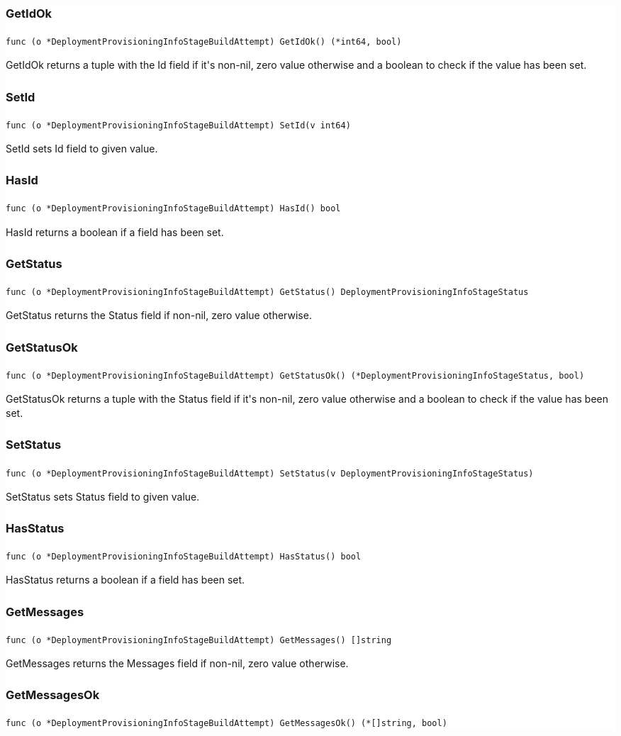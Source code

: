 ### GetIdOk

`func (o *DeploymentProvisioningInfoStageBuildAttempt) GetIdOk() (*int64, bool)`

GetIdOk returns a tuple with the Id field if it's non-nil, zero value otherwise
and a boolean to check if the value has been set.

### SetId

`func (o *DeploymentProvisioningInfoStageBuildAttempt) SetId(v int64)`

SetId sets Id field to given value.

### HasId

`func (o *DeploymentProvisioningInfoStageBuildAttempt) HasId() bool`

HasId returns a boolean if a field has been set.

### GetStatus

`func (o *DeploymentProvisioningInfoStageBuildAttempt) GetStatus() DeploymentProvisioningInfoStageStatus`

GetStatus returns the Status field if non-nil, zero value otherwise.

### GetStatusOk

`func (o *DeploymentProvisioningInfoStageBuildAttempt) GetStatusOk() (*DeploymentProvisioningInfoStageStatus, bool)`

GetStatusOk returns a tuple with the Status field if it's non-nil, zero value otherwise
and a boolean to check if the value has been set.

### SetStatus

`func (o *DeploymentProvisioningInfoStageBuildAttempt) SetStatus(v DeploymentProvisioningInfoStageStatus)`

SetStatus sets Status field to given value.

### HasStatus

`func (o *DeploymentProvisioningInfoStageBuildAttempt) HasStatus() bool`

HasStatus returns a boolean if a field has been set.

### GetMessages

`func (o *DeploymentProvisioningInfoStageBuildAttempt) GetMessages() []string`

GetMessages returns the Messages field if non-nil, zero value otherwise.

### GetMessagesOk

`func (o *DeploymentProvisioningInfoStageBuildAttempt) GetMessagesOk() (*[]string, bool)`

